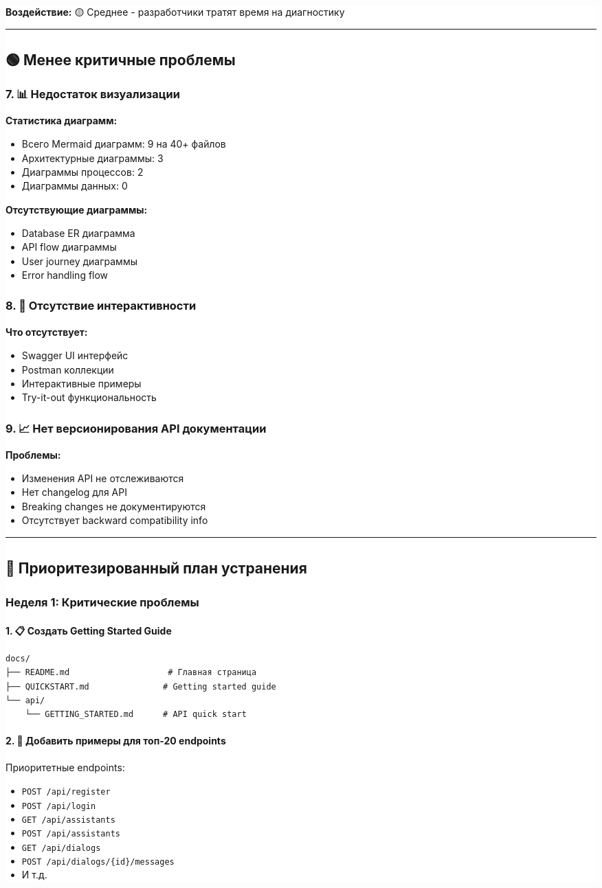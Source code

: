 **Воздействие:** 🟡 Среднее - разработчики тратят время на диагностику

---

## 🟢 **Менее критичные проблемы**

### 7. 📊 **Недостаток визуализации**

**Статистика диаграмм:**
- Всего Mermaid диаграмм: 9 на 40+ файлов
- Архитектурные диаграммы: 3
- Диаграммы процессов: 2
- Диаграммы данных: 0

**Отсутствующие диаграммы:**
- Database ER диаграмма
- API flow диаграммы  
- User journey диаграммы
- Error handling flow

### 8. 🚫 **Отсутствие интерактивности**

**Что отсутствует:**
- Swagger UI интерфейс
- Postman коллекции
- Интерактивные примеры
- Try-it-out функциональность

### 9. 📈 **Нет версионирования API документации**

**Проблемы:**
- Изменения API не отслеживаются
- Нет changelog для API
- Breaking changes не документируются
- Отсутствует backward compatibility info

---

## 🎯 **Приоритезированный план устранения**

### **Неделя 1: Критические проблемы**

#### 1. 📋 **Создать Getting Started Guide**
```markdown
docs/
├── README.md                    # Главная страница
├── QUICKSTART.md               # Getting started guide  
└── api/
    └── GETTING_STARTED.md      # API quick start
```

#### 2. 📝 **Добавить примеры для топ-20 endpoints**
Приоритетные endpoints:
- `POST /api/register` 
- `POST /api/login`
- `GET /api/assistants`
- `POST /api/assistants` 
- `GET /api/dialogs`
- `POST /api/dialogs/{id}/messages`
- И т.д.
